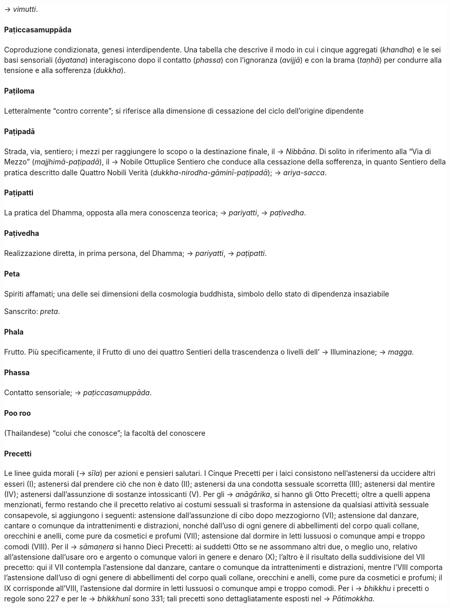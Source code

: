 → *vimutti*.

#### Paṭiccasamuppāda

Coproduzione condizionata, genesi interdipendente. Una tabella che descrive il modo in cui i cinque aggregati (*khandha*) e le sei basi sensoriali (*āyatana*) interagiscono dopo il contatto (*phassa*) con l’ignoranza (*avijjā*) e con la brama (*taṇhā*) per condurre alla tensione e alla sofferenza (*dukkha*).

#### Paṭiloma

Letteralmente “contro corrente”; si riferisce alla dimensione di cessazione del ciclo dell’origine dipendente

#### Paṭipadā

Strada, via, sentiero; i mezzi per raggiungere lo scopo o la destinazione finale, il → *Nibbāna*. Di solito in riferimento alla “Via di Mezzo” (*majjhimā*-*paṭipadā*), il → Nobile Ottuplice Sentiero che conduce alla cessazione della sofferenza, in quanto Sentiero della pratica descritto dalle Quattro Nobili Verità (*dukkha-nirodha-gāminī-paṭipadā*); → *ariya-sacca*.

#### Paṭipatti

La pratica del Dhamma, opposta alla mera conoscenza teorica; → *pariyatti*, → *paṭivedha*.

#### Paṭivedha

Realizzazione diretta, in prima persona, del Dhamma; → *pariyatti*, → *paṭipatti*.

#### Peta

Spiriti affamati; una delle sei dimensioni della cosmologia buddhista, simbolo dello stato di dipendenza insaziabile

Sanscrito: *preta*.

#### Phala

Frutto. Più specificamente, il Frutto di uno dei quattro Sentieri della trascendenza o livelli dell’ → Illuminazione; → *magga.*

#### Phassa

Contatto sensoriale; → *paṭiccasamuppāda*.

#### Poo roo

(Thailandese) “colui che conosce”; la facoltà del conoscere

#### Precetti

Le linee guida morali (→ *sīla*) per azioni e pensieri salutari. I Cinque Precetti per i laici consistono nell’astenersi da uccidere altri esseri (I); astenersi dal prendere ciò che non è dato (II); astenersi da una condotta sessuale scorretta (III); astenersi dal mentire (IV); astenersi dall’assunzione di sostanze intossicanti (V). Per gli → *anāgārika*, si hanno gli Otto Precetti; oltre a quelli appena menzionati, fermo restando che il precetto relativo ai costumi sessuali si trasforma in astensione da qualsiasi attività sessuale consapevole, si aggiungono i seguenti: astensione dall’assunzione di cibo dopo mezzogiorno (VI); astensione dal danzare, cantare o comunque da intrattenimenti e distrazioni, nonché dall’uso di ogni genere di abbellimenti del corpo quali collane, orecchini e anelli, come pure da cosmetici e profumi (VII); astensione dal dormire in letti lussuosi o comunque ampi e troppo comodi (VIII). Per il → *sāmaṇera* si hanno Dieci Precetti: ai suddetti Otto se ne assommano altri due, o meglio uno, relativo all’astensione dall’usare oro e argento o comunque valori in genere e denaro (X); l’altro è il risultato della suddivisione del VII precetto: qui il VII contempla l’astensione dal danzare, cantare o comunque da intrattenimenti e distrazioni, mentre l’VIII comporta l’astensione dall’uso di ogni genere di abbellimenti del corpo quali collane, orecchini e anelli, come pure da cosmetici e profumi; il IX corrisponde all’VIII, l’astensione dal dormire in letti lussuosi o comunque ampi e troppo comodi. Per i → *bhikkhu* i precetti o regole sono 227 e per le → *bhikkhunī* sono 331; tali precetti sono dettagliatamente esposti nel → *Pātimokkha*.
